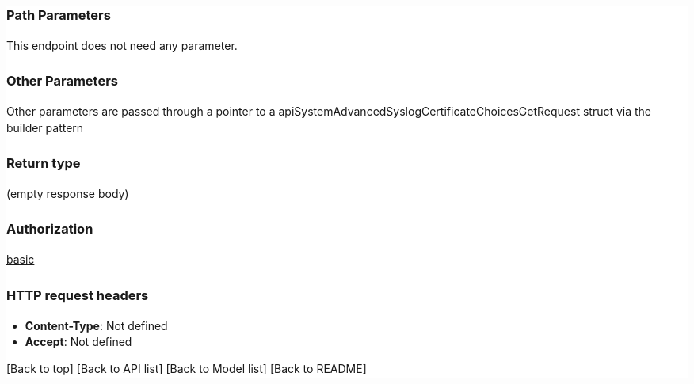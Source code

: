 ### Path Parameters

This endpoint does not need any parameter.

### Other Parameters

Other parameters are passed through a pointer to a apiSystemAdvancedSyslogCertificateChoicesGetRequest struct via the builder pattern


### Return type

 (empty response body)

### Authorization

[basic](../README.md#basic)

### HTTP request headers

- **Content-Type**: Not defined
- **Accept**: Not defined

[[Back to top]](#) [[Back to API list]](../README.md#documentation-for-api-endpoints)
[[Back to Model list]](../README.md#documentation-for-models)
[[Back to README]](../README.md)

